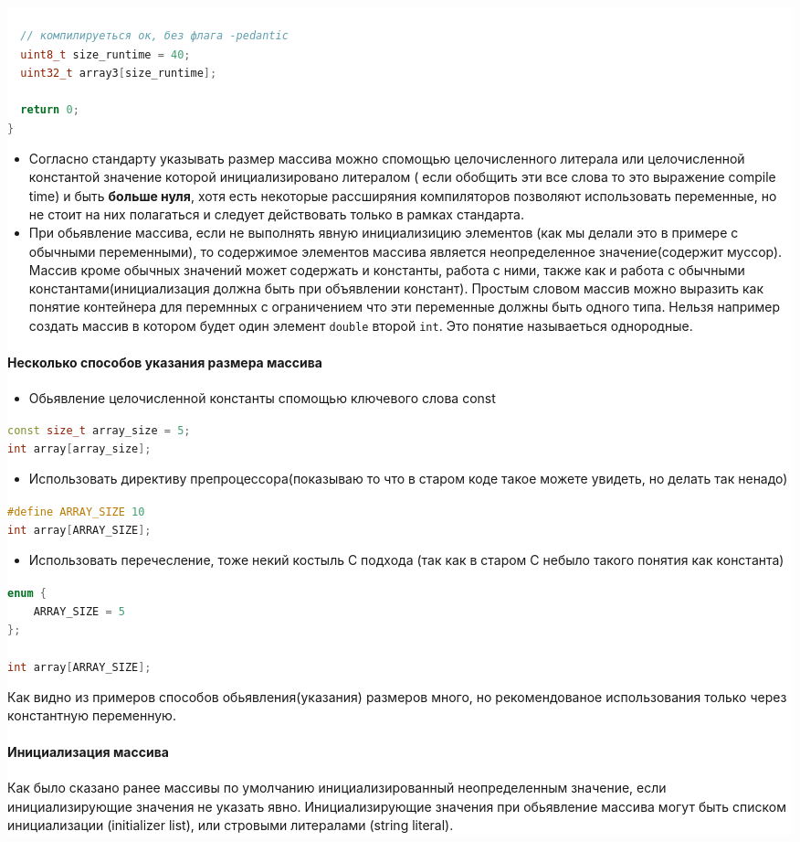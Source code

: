 ```cpp

  // компилируеться ок, без флага -pedantic
  uint8_t size_runtime = 40;
  uint32_t array3[size_runtime];

  return 0;
}
```

- Согласно стандарту указывать размер массива можно спомощью целочисленного литерала или целочисленной константой значение которой инициализировано литералом ( если обобщить эти все слова то это выражение compile time) и быть **больше нуля**, хотя  есть некоторые рассширяния компиляторов позволяют использовать переменные, но не стоит на них полагаться и следует действовать только в рамках стандарта.
- При обьявление массива, если не выполнять явную инициализицию элементов (как мы делали это в примере с обычными переменными), то содержимое элементов массива является неопределенное значение(содержит муссор).
Массив кроме обычных значений может содержать и константы, работа с ними, также как и работа с обычными константами(инициализация должна быть при объявлении констант).
Простым словом массив можно выразить как понятие контейнера для перемнных с ограничением что эти переменные должны быть одного типа. Нельзя например создать массив в котором будет один элемент `double` второй `int`. Это понятие называеться однородные. 

#### Несколько способов указания размера массива
- Обьявление целочисленной константы спомощью ключевого слова const
```cpp
const size_t array_size = 5;
int array[array_size];
```

- Использовать директиву препроцессора(показываю то что в старом коде такое можете увидеть, но делать так ненадо)
```cpp
#define ARRAY_SIZE 10
int array[ARRAY_SIZE];
```

- Использовать перечесление, тоже некий костыль С подхода (так как в старом С небыло такого понятия как константа)
```cpp
enum {
    ARRAY_SIZE = 5
};

int array[ARRAY_SIZE];
```

Как видно из примеров способов обьявления(указания) размеров много, но рекомендованое использования только через константную переменную. 
#### Инициализация массива
Как было сказано ранее массивы по умолчанию инициализированный неопределенным значение, если инициализирующие значения не указать явно. Инициализирующие значения при обьявление массива могут быть списком инициализации (initializer list), или стровыми литералами (string literal).

